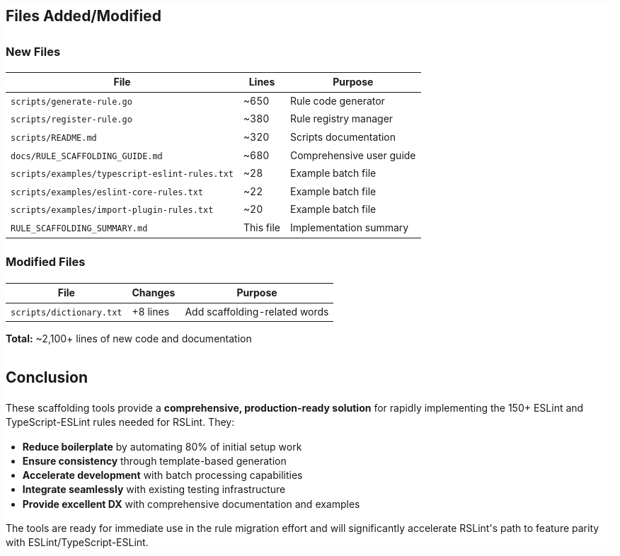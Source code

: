 ## Files Added/Modified

### New Files

| File                                           | Lines     | Purpose                  |
| ---------------------------------------------- | --------- | ------------------------ |
| `scripts/generate-rule.go`                     | ~650      | Rule code generator      |
| `scripts/register-rule.go`                     | ~380      | Rule registry manager    |
| `scripts/README.md`                            | ~320      | Scripts documentation    |
| `docs/RULE_SCAFFOLDING_GUIDE.md`               | ~680      | Comprehensive user guide |
| `scripts/examples/typescript-eslint-rules.txt` | ~28       | Example batch file       |
| `scripts/examples/eslint-core-rules.txt`       | ~22       | Example batch file       |
| `scripts/examples/import-plugin-rules.txt`     | ~20       | Example batch file       |
| `RULE_SCAFFOLDING_SUMMARY.md`                  | This file | Implementation summary   |

### Modified Files

| File                     | Changes  | Purpose                       |
| ------------------------ | -------- | ----------------------------- |
| `scripts/dictionary.txt` | +8 lines | Add scaffolding-related words |

**Total:** ~2,100+ lines of new code and documentation

## Conclusion

These scaffolding tools provide a **comprehensive, production-ready solution** for rapidly implementing the 150+ ESLint and TypeScript-ESLint rules needed for RSLint. They:

- **Reduce boilerplate** by automating 80% of initial setup work
- **Ensure consistency** through template-based generation
- **Accelerate development** with batch processing capabilities
- **Integrate seamlessly** with existing testing infrastructure
- **Provide excellent DX** with comprehensive documentation and examples

The tools are ready for immediate use in the rule migration effort and will significantly accelerate RSLint's path to feature parity with ESLint/TypeScript-ESLint.
